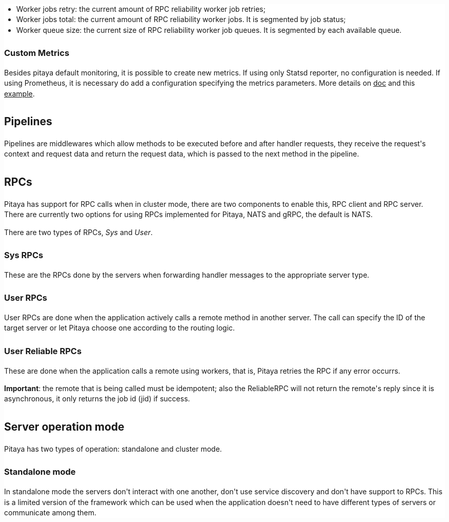 - Worker jobs retry: the current amount of RPC reliability worker job retries; 
- Worker jobs total: the current amount of RPC reliability worker jobs. It is
  segmented by job status;
- Worker queue size: the current size of RPC reliability worker job queues. It
  is segmented by each available queue.

### Custom Metrics

Besides pitaya default monitoring, it is possible to create new metrics. If using only Statsd reporter, no configuration is needed. If using Prometheus, it is necessary do add a configuration specifying the metrics parameters. More details on [doc](configuration.html#metrics-reporting) and this [example](https://github.com/echo766/pitaya/tree/master/examples/demo/custom_metrics).

## Pipelines

Pipelines are middlewares which allow methods to be executed before and after handler requests, they receive the request's context and request data and return the request data, which is passed to the next method in the pipeline.

## RPCs

Pitaya has support for RPC calls when in cluster mode, there are two components to enable this, RPC client and RPC server. There are currently two options for using RPCs implemented for Pitaya, NATS and gRPC, the default is NATS.

There are two types of RPCs, _Sys_ and _User_.

### Sys RPCs

These are the RPCs done by the servers when forwarding handler messages to the appropriate server type.

### User RPCs

User RPCs are done when the application actively calls a remote method in another server. The call can specify the ID of the target server or let Pitaya choose one according to the routing logic.

### User Reliable RPCs

These are done when the application calls a remote using workers, that is, Pitaya retries the RPC if any error occurrs.

**Important**: the remote that is being called must be idempotent; also the ReliableRPC will not return the remote's reply since it is asynchronous, it only returns the job id (jid) if success.

## Server operation mode

Pitaya has two types of operation: standalone and cluster mode.

### Standalone mode

In standalone mode the servers don't interact with one another, don't use service discovery and don't have support to RPCs. This is a limited version of the framework which can be used when the application doesn't need to have different types of servers or communicate among them.

